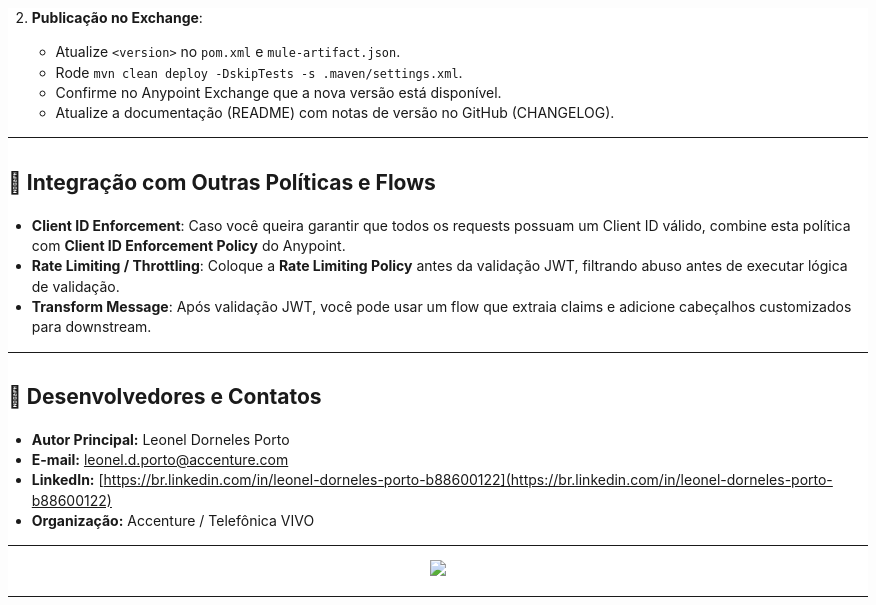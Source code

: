 2. **Publicação no Exchange**:

   * Atualize `<version>` no `pom.xml` e `mule-artifact.json`.
   * Rode `mvn clean deploy -DskipTests -s .maven/settings.xml`.
   * Confirme no Anypoint Exchange que a nova versão está disponível.
   * Atualize a documentação (README) com notas de versão no GitHub (CHANGELOG).

---

## 🔗 Integração com Outras Políticas e Flows

* **Client ID Enforcement**: Caso você queira garantir que todos os requests possuam um Client ID válido, combine esta política com **Client ID Enforcement Policy** do Anypoint.
* **Rate Limiting / Throttling**: Coloque a **Rate Limiting Policy** antes da validação JWT, filtrando abuso antes de executar lógica de validação.
* **Transform Message**: Após validação JWT, você pode usar um flow que extraia claims e adicione cabeçalhos customizados para downstream.

---

## 👥 Desenvolvedores e Contatos

* **Autor Principal:** Leonel Dorneles Porto
* **E-mail:** [leonel.d.porto@accenture.com](mailto:leonel.d.porto@accenture.com)
* **LinkedIn:** [https://br.linkedin.com/in/leonel-dorneles-porto-b88600122](https://br.linkedin.com/in/leonel-dorneles-porto-b88600122)
* **Organização:** Accenture / Telefônica VIVO

---

<p align="center">
  <img src="https://readme-typing-svg.demolab.com?font=Fira+Code&size=22&pause=1000&color=00BFFF&center=true&vCenter=true&width=1000&lines=Obrigado+por+usar+a+Multi+IdP+JWT+Validation+Policy+🚀"/>
</p>

---
